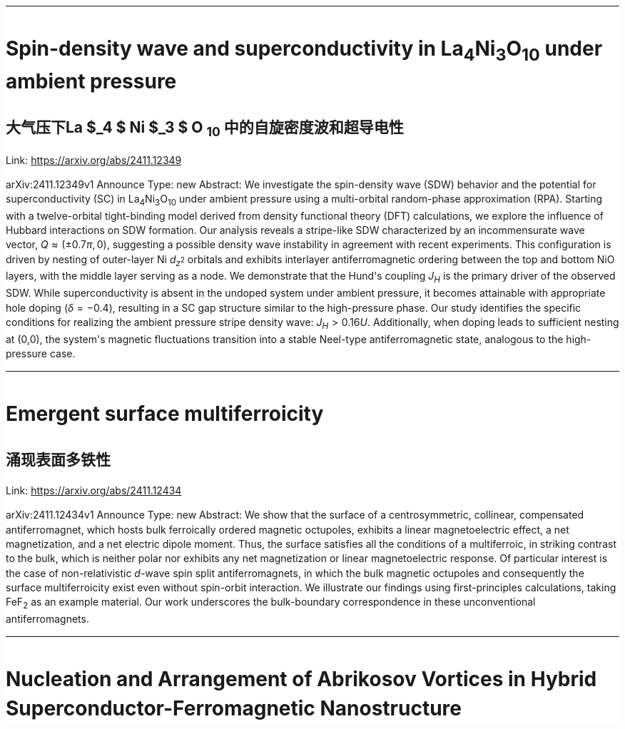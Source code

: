 
---
# Spin-density wave and superconductivity in La$_4$Ni$_3$O$_{10}$ under ambient pressure

## 大气压下La $_4 $ Ni $_3 $ O $_{10}$ 中的自旋密度波和超导电性

Link: https://arxiv.org/abs/2411.12349

arXiv:2411.12349v1 Announce Type: new 
Abstract: We investigate the spin-density wave (SDW) behavior and the potential for superconductivity (SC) in La$_4$Ni$_3$O$_{10}$ under ambient pressure using a multi-orbital random-phase approximation (RPA). Starting with a twelve-orbital tight-binding model derived from density functional theory (DFT) calculations, we explore the influence of Hubbard interactions on SDW formation. Our analysis reveals a stripe-like SDW characterized by an incommensurate wave vector, $Q\approx(\pm 0.7\pi,0)$, suggesting a possible density wave instability in agreement with recent experiments. This configuration is driven by nesting of outer-layer Ni $d_{z^2}$ orbitals and exhibits interlayer antiferromagnetic ordering between the top and bottom NiO layers, with the middle layer serving as a node. We demonstrate that the Hund's coupling $J_H$ is the primary driver of the observed SDW. While superconductivity is absent in the undoped system under ambient pressure, it becomes attainable with appropriate hole doping ($\delta=-0.4$), resulting in a SC gap structure similar to the high-pressure phase. Our study identifies the specific conditions for realizing the ambient pressure stripe density wave: $J_H>0.16U$. Additionally, when doping leads to sufficient nesting at (0,0), the system's magnetic fluctuations transition into a stable Neel-type antiferromagnetic state, analogous to the high-pressure case.


---
# Emergent surface multiferroicity

## 涌现表面多铁性

Link: https://arxiv.org/abs/2411.12434

arXiv:2411.12434v1 Announce Type: new 
Abstract: We show that the surface of a centrosymmetric, collinear, compensated antiferromagnet, which hosts bulk ferroically ordered magnetic octupoles, exhibits a linear magnetoelectric effect, a net magnetization, and a net electric dipole moment. Thus, the surface satisfies all the conditions of a multiferroic, in striking contrast to the bulk, which is neither polar nor exhibits any net magnetization or linear magnetoelectric response. Of particular interest is the case of non-relativistic $d$-wave spin split antiferromagnets, in which the bulk magnetic octupoles and consequently the surface multiferroicity exist even without spin-orbit interaction. We illustrate our findings using first-principles calculations, taking FeF$_2$ as an example material. Our work underscores the bulk-boundary correspondence in these unconventional antiferromagnets.


---
# Nucleation and Arrangement of Abrikosov Vortices in Hybrid Superconductor-Ferromagnetic Nanostructure
